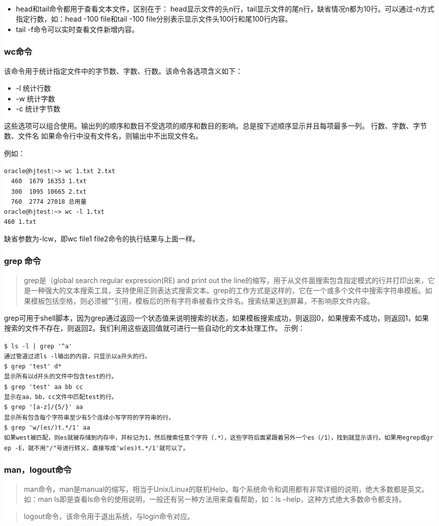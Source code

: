 - head和tail命令都用于查看文本文件，区别在于： head显示文件的头n行，tail显示文件的尾n行，缺省情况n都为10行。可以通过-n方式指定行数，如：head -100 file和tail -100 file分别表示显示文件头100行和尾100行内容。
- tail -f命令可以实时查看文件新增内容。

### wc命令

该命令用于统计指定文件中的字节数、字数、行数。该命令各选项含义如下：

- -l 统计行数
- -w 统计字数
- -c 统计字节数

这些选项可以组合使用。输出列的顺序和数目不受选项的顺序和数目的影响。总是按下述顺序显示并且每项最多一列。 行数、字数、字节数、文件名 如果命令行中没有文件名，则输出中不出现文件名。

例如：

```
oracle@hjtest:~> wc 1.txt 2.txt
  460  1679 16353 1.txt
  300  1095 10665 2.txt
  760  2774 27018 总用量
oracle@hjtest:~> wc -l 1.txt
460 1.txt
```

缺省参数为-lcw，即wc file1 file2命令的执行结果与上面一样。

### grep 命令

> grep是（global search regular expression(RE) and print out the line的缩写，用于从文件面搜索包含指定模式的行并打印出来，它是一种强大的文本搜索工具，支持使用正则表达式搜索文本。grep的工作方式是这样的，它在一个或多个文件中搜索字符串模板。如果模板包括空格，则必须被””引用，模板后的所有字符串被看作文件名。搜索结果送到屏幕，不影响原文件内容。

grep可用于shell脚本，因为grep通过返回一个状态值来说明搜索的状态，如果模板搜索成功，则返回0，如果搜索不成功，则返回1，如果搜索的文件不存在，则返回2。我们利用这些返回值就可进行一些自动化的文本处理工作。 示例：

```
$ ls -l | grep '^a'
通过管道过滤ls -l输出的内容，只显示以a开头的行。
$ grep 'test' d*
显示所有以d开头的文件中包含test的行。
$ grep 'test' aa bb cc
显示在aa，bb，cc文件中匹配test的行。
$ grep '[a-z]/{5/}' aa
显示所有包含每个字符串至少有5个连续小写字符的字符串的行。
$ grep 'w/(es/)t.*/1' aa
如果west被匹配，则es就被存储到内存中，并标记为1，然后搜索任意个字符（.*），这些字符后面紧跟着另外一个es（/1），找到就显示该行。如果用egrep或grep -E，就不用"/"号进行转义，直接写成'w(es)t.*/1'就可以了。
```

### man，logout命令

> man命令，man是manual的缩写，相当于Unix/Linux的联机Help，每个系统命令和调用都有非常详细的说明，绝大多数都是英文。如：man ls即是查看ls命令的使用说明，一般还有另一种方法用来查看帮助，如：ls –help，这种方式绝大多数命令都支持。

> logout命令，该命令用于退出系统，与login命令对应。


[Content-Type]: https:developer.mozilla.orgzh-CN/docs/Web/HTTP/Headers/Content-Type	"HTML"